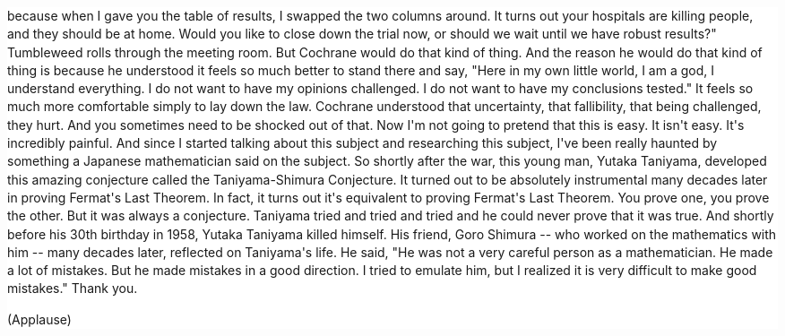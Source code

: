because when I gave you the table of results,
I swapped the two columns around.
It turns out your hospitals are killing people,
and they should be at home.
Would you like to close down the trial now,
or should we wait until we have robust results?&quot;
Tumbleweed
rolls through the meeting room.
But Cochrane would do that kind of thing.
And the reason he would do that kind of thing
is because he understood
it feels so much better
to stand there and say,
&quot;Here in my own little world,
I am a god, I understand everything.
I do not want to have my opinions challenged.
I do not want to have my conclusions tested.&quot;
It feels so much more comfortable
simply to lay down the law.
Cochrane understood
that uncertainty, that fallibility,
that being challenged, they hurt.
And you sometimes need to be shocked out of that.
Now I&#39;m not going to pretend that this is easy.
It isn&#39;t easy.
It&#39;s incredibly painful.
And since I started talking about this subject
and researching this subject,
I&#39;ve been really haunted by something
a Japanese mathematician said on the subject.
So shortly after the war,
this young man, Yutaka Taniyama,
developed this amazing conjecture
called the Taniyama-Shimura Conjecture.
It turned out to be absolutely instrumental
many decades later
in proving Fermat&#39;s Last Theorem.
In fact, it turns out it&#39;s equivalent
to proving Fermat&#39;s Last Theorem.
You prove one, you prove the other.
But it was always a conjecture.
Taniyama tried and tried and tried
and he could never prove that it was true.
And shortly before his 30th birthday in 1958,
Yutaka Taniyama killed himself.
His friend, Goro Shimura --
who worked on the mathematics with him --
many decades later, reflected on Taniyama&#39;s life.
He said,
&quot;He was not a very careful person
as a mathematician.
He made a lot of mistakes.
But he made mistakes in a good direction.
I tried to emulate him,
but I realized
it is very difficult
to make good mistakes.&quot;
Thank you.

(Applause)

